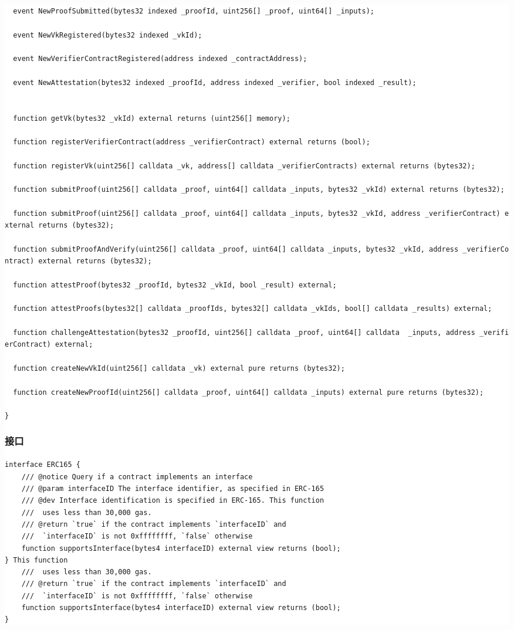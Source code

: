 ```solidity
  event NewProofSubmitted(bytes32 indexed _proofId, uint256[] _proof, uint64[] _inputs);

  event NewVkRegistered(bytes32 indexed _vkId);

  event NewVerifierContractRegistered(address indexed _contractAddress);

  event NewAttestation(bytes32 indexed _proofId, address indexed _verifier, bool indexed _result);


  function getVk(bytes32 _vkId) external returns (uint256[] memory);

  function registerVerifierContract(address _verifierContract) external returns (bool);

  function registerVk(uint256[] calldata _vk, address[] calldata _verifierContracts) external returns (bytes32);

  function submitProof(uint256[] calldata _proof, uint64[] calldata _inputs, bytes32 _vkId) external returns (bytes32);

  function submitProof(uint256[] calldata _proof, uint64[] calldata _inputs, bytes32 _vkId, address _verifierContract) external returns (bytes32);

  function submitProofAndVerify(uint256[] calldata _proof, uint64[] calldata _inputs, bytes32 _vkId, address _verifierContract) external returns (bytes32);

  function attestProof(bytes32 _proofId, bytes32 _vkId, bool _result) external;

  function attestProofs(bytes32[] calldata _proofIds, bytes32[] calldata _vkIds, bool[] calldata _results) external;

  function challengeAttestation(bytes32 _proofId, uint256[] calldata _proof, uint64[] calldata  _inputs, address _verifierContract) external;

  function createNewVkId(uint256[] calldata _vk) external pure returns (bytes32);

  function createNewProofId(uint256[] calldata _proof, uint64[] calldata _inputs) external pure returns (bytes32);

}
```
### 接口
``` solidity
interface ERC165 {
    /// @notice Query if a contract implements an interface
    /// @param interfaceID The interface identifier, as specified in ERC-165
    /// @dev Interface identification is specified in ERC-165. This function
    ///  uses less than 30,000 gas.
    /// @return `true` if the contract implements `interfaceID` and
    ///  `interfaceID` is not 0xffffffff, `false` otherwise
    function supportsInterface(bytes4 interfaceID) external view returns (bool);
} This function
    ///  uses less than 30,000 gas.
    /// @return `true` if the contract implements `interfaceID` and
    ///  `interfaceID` is not 0xffffffff, `false` otherwise
    function supportsInterface(bytes4 interfaceID) external view returns (bool);
}
```
